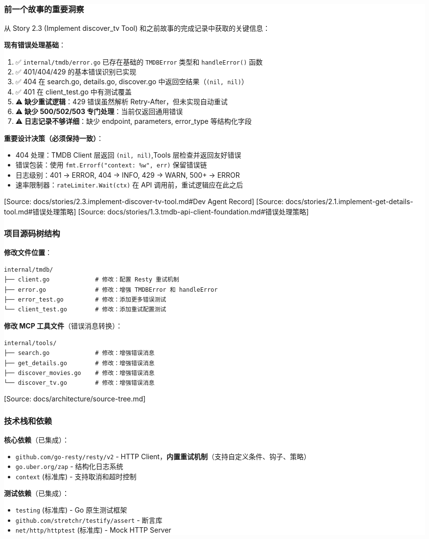 ### 前一个故事的重要洞察

从 Story 2.3 (Implement discover_tv Tool) 和之前故事的完成记录中获取的关键信息：

**现有错误处理基础**：
1. ✅ `internal/tmdb/error.go` 已存在基础的 `TMDBError` 类型和 `handleError()` 函数
2. ✅ 401/404/429 的基本错误识别已实现
3. ✅ 404 在 search.go, details.go, discover.go 中返回空结果（`(nil, nil)`）
4. ✅ 401 在 client_test.go 中有测试覆盖
5. ⚠️ **缺少重试逻辑**：429 错误虽然解析 Retry-After，但未实现自动重试
6. ⚠️ **缺少 500/502/503 专门处理**：当前仅返回通用错误
7. ⚠️ **日志记录不够详细**：缺少 endpoint, parameters, error_type 等结构化字段

**重要设计决策（必须保持一致）**：
- 404 处理：TMDB Client 层返回 `(nil, nil)`,Tools 层检查并返回友好错误
- 错误包装：使用 `fmt.Errorf("context: %w", err)` 保留错误链
- 日志级别：401 → ERROR, 404 → INFO, 429 → WARN, 500+ → ERROR
- 速率限制器：`rateLimiter.Wait(ctx)` 在 API 调用前，重试逻辑应在此之后

[Source: docs/stories/2.3.implement-discover-tv-tool.md#Dev Agent Record]
[Source: docs/stories/2.1.implement-get-details-tool.md#错误处理策略]
[Source: docs/stories/1.3.tmdb-api-client-foundation.md#错误处理策略]

### 项目源码树结构

**修改文件位置**：

```
internal/tmdb/
├── client.go             # 修改：配置 Resty 重试机制
├── error.go              # 修改：增强 TMDBError 和 handleError
├── error_test.go         # 修改：添加更多错误测试
└── client_test.go        # 修改：添加重试配置测试
```

**修改 MCP 工具文件**（错误消息转换）：
```
internal/tools/
├── search.go             # 修改：增强错误消息
├── get_details.go        # 修改：增强错误消息
├── discover_movies.go    # 修改：增强错误消息
└── discover_tv.go        # 修改：增强错误消息
```

[Source: docs/architecture/source-tree.md]

### 技术栈和依赖

**核心依赖**（已集成）：
- `github.com/go-resty/resty/v2` - HTTP Client，**内置重试机制**（支持自定义条件、钩子、策略）
- `go.uber.org/zap` - 结构化日志系统
- `context` (标准库) - 支持取消和超时控制

**测试依赖**（已集成）：
- `testing` (标准库) - Go 原生测试框架
- `github.com/stretchr/testify/assert` - 断言库
- `net/http/httptest` (标准库) - Mock HTTP Server
